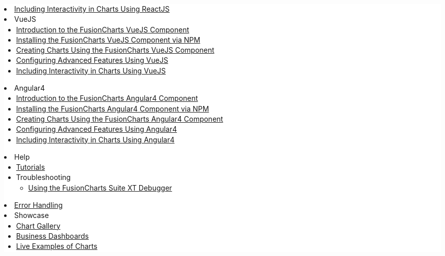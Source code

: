 <li><a href="/using-with-javascript-libraries/reactjs/including-interactivity-in-charts-using-reactjs">Including Interactivity in Charts Using ReactJS</a></li>
</ul>
</li>
<li><a>VueJS<i class="icon-keyboard-arrow-right"></i><i class="icon-keyboard-arrow-down"></i></a>
<ul>
<li><a href="/using-with-javascript-libraries/vuejs/introduction">Introduction to the FusionCharts VueJS Component</a></li>
<li><a href="/using-with-javascript-libraries/vuejs/installing-the-fusioncharts-vuejs-component-via-npm">Installing the FusionCharts VueJS Component via NPM</a></li>
<li><a href="/using-with-javascript-libraries/vuejs/creating-charts-using-the-fusioncharts-vuejs-component">Creating Charts Using the FusionCharts VueJS Component</a></li>
<li><a href="/using-with-javascript-libraries/vuejs/configuring-advanced-features-using-vuejs">Configuring Advanced Features Using VueJS</a></li>
<li><a href="/using-with-javascript-libraries/vuejs/including-interactivity-in-charts-using-vuejs">Including Interactivity in Charts Using VueJS</a></li>
</ul>
</li>
<li><a>Angular4<i class="icon-keyboard-arrow-right"></i><i class="icon-keyboard-arrow-down"></i></a>
<ul>
<li><a href="/using-with-javascript-libraries/angular4/introduction">Introduction to the FusionCharts Angular4 Component</a></li>
<li><a href="/using-with-javascript-libraries/angular4/installing-the-fusioncharts-angular4-component-via-npm">Installing the FusionCharts Angular4 Component via NPM</a></li>
<li><a href="/using-with-javascript-libraries/angular4/creating-charts-using-the-fusioncharts-angular4-component">Creating Charts Using the FusionCharts Angular4 Component</a></li>
<li><a href="/using-with-javascript-libraries/angular4/configuring-advanced-features-using-angular4">Configuring Advanced Features Using Angular4</a></li>
<li><a href="/using-with-javascript-libraries/anguar4/including-interactivity-in-charts-using-anguar4">Including Interactivity in Charts Using Angular4</a></li>
</ul>
</li>
</ul>
</li>
</ul>
</li>
<li><i class="icon-headset-mic"></i><a>Help<i class="icon-keyboard-arrow-right"></i><i class="icon-keyboard-arrow-down"></i></a>
<ul>
<li><a href="/tutorials-list">Tutorials</a></li>
<li>Troubleshooting
<ul>
<li><a href="/troubleshooting/debugger">Using the FusionCharts Suite XT Debugger</a></li>
</ul>
</li>
</ul>
</li>
<li><i class="icon-error"></i><a href="/error-handling">Error Handling</a></li>

<li><i class="icon-widgets"></i><a>Showcase<i class="icon-keyboard-arrow-right"></i><i class="icon-keyboard-arrow-down"></i></a>
	<ul>
		<li><a href="/demos/chart-gallery">Chart Gallery</a></li>
		<li><a href="/demos/dashboards">Business Dashboards</a></li>
		<li><a href="/demos/chart-fiddles">Live Examples of Charts</a></li>
	</ul>
</li>

</ul>
